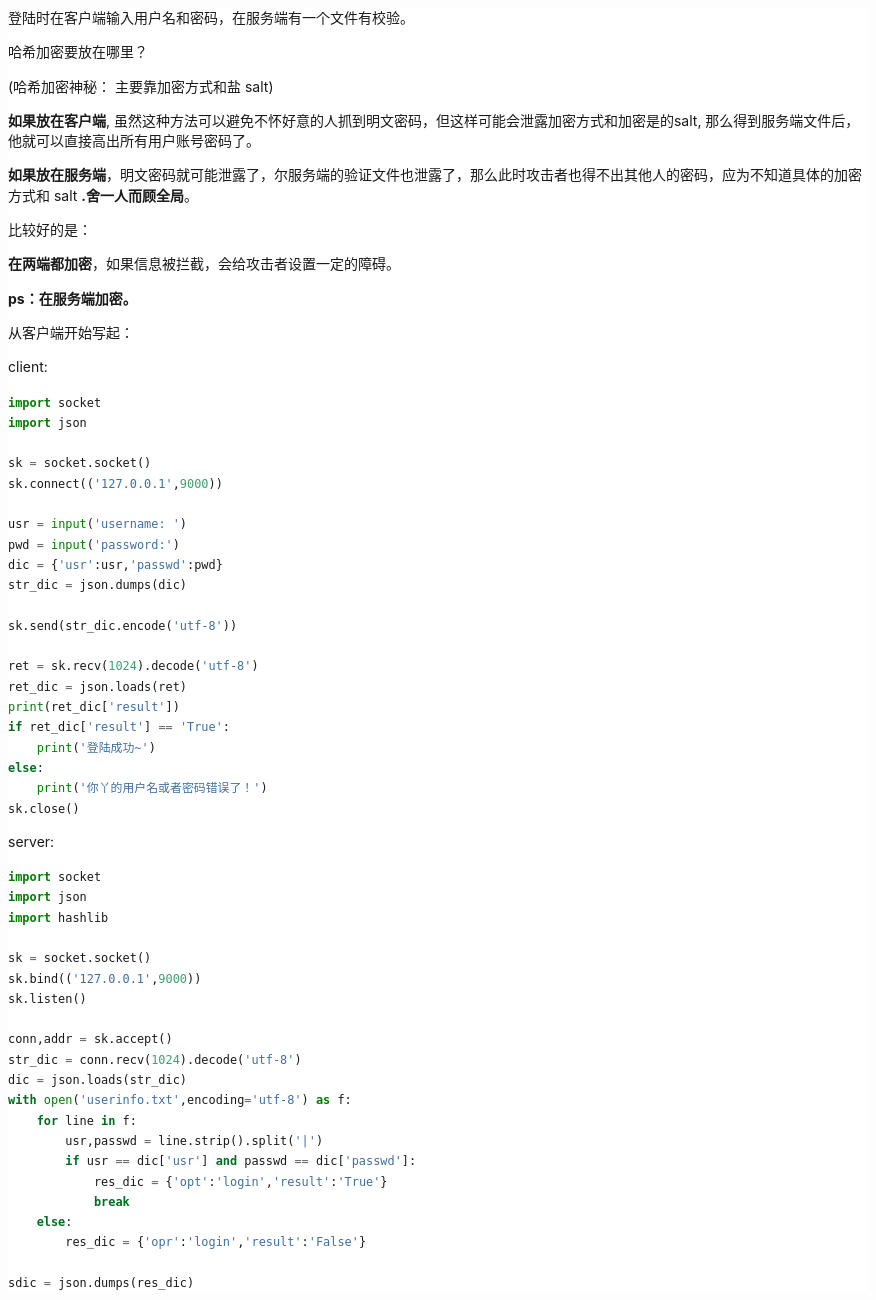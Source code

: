 登陆时在客户端输入用户名和密码，在服务端有一个文件有校验。

哈希加密要放在哪里？

(哈希加密神秘： 主要靠加密方式和盐 salt)

**如果放在客户端**, 虽然这种方法可以避免不怀好意的人抓到明文密码，但这样可能会泄露加密方式和加密是的salt, 那么得到服务端文件后，他就可以直接高出所有用户账号密码了。

**如果放在服务端**，明文密码就可能泄露了，尔服务端的验证文件也泄露了，那么此时攻击者也得不出其他人的密码，应为不知道具体的加密方式和 salt **.舍一人而顾全局**。

比较好的是：

**在两端都加密**，如果信息被拦截，会给攻击者设置一定的障碍。

**ps：在服务端加密。**



从客户端开始写起：

client:

```python
import socket
import json

sk = socket.socket()
sk.connect(('127.0.0.1',9000))

usr = input('username: ')
pwd = input('password:')
dic = {'usr':usr,'passwd':pwd}
str_dic = json.dumps(dic)

sk.send(str_dic.encode('utf-8'))

ret = sk.recv(1024).decode('utf-8')
ret_dic = json.loads(ret)
print(ret_dic['result'])
if ret_dic['result'] == 'True':
    print('登陆成功~')
else:
    print('你丫的用户名或者密码错误了！')
sk.close()
```

server:

```python
import socket
import json
import hashlib

sk = socket.socket()
sk.bind(('127.0.0.1',9000))
sk.listen()

conn,addr = sk.accept()
str_dic = conn.recv(1024).decode('utf-8')
dic = json.loads(str_dic)
with open('userinfo.txt',encoding='utf-8') as f:
    for line in f:
        usr,passwd = line.strip().split('|')
        if usr == dic['usr'] and passwd == dic['passwd']:
            res_dic = {'opt':'login','result':'True'}
            break
    else:
        res_dic = {'opr':'login','result':'False'}

sdic = json.dumps(res_dic)
```